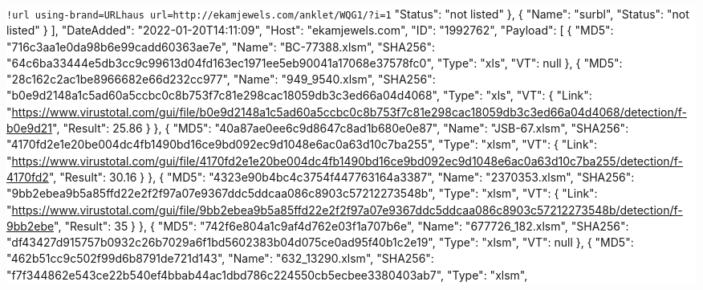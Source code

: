 ```!url using-brand=URLhaus url=http://ekamjewels.com/anklet/WQG1/?i=1```
                    "Status": "not listed"
                },
                {
                    "Name": "surbl",
                    "Status": "not listed"
                }
            ],
            "DateAdded": "2022-01-20T14:11:09",
            "Host": "ekamjewels.com",
            "ID": "1992762",
            "Payload": [
                {
                    "MD5": "716c3aa1e0da98b6e99cadd60363ae7e",
                    "Name": "BC-77388.xlsm",
                    "SHA256": "64c6ba33444e5db3cc9c99613d04fd163ec1971ee5eb90041a17068e37578fc0",
                    "Type": "xls",
                    "VT": null
                },
                {
                    "MD5": "28c162c2ac1be8966682e66d232cc977",
                    "Name": "949_9540.xlsm",
                    "SHA256": "b0e9d2148a1c5ad60a5ccbc0c8b753f7c81e298cac18059db3c3ed66a04d4068",
                    "Type": "xls",
                    "VT": {
                        "Link": "https://www.virustotal.com/gui/file/b0e9d2148a1c5ad60a5ccbc0c8b753f7c81e298cac18059db3c3ed66a04d4068/detection/f-b0e9d21",
                        "Result": 25.86
                    }
                },
                {
                    "MD5": "40a87ae0ee6c9d8647c8ad1b680e0e87",
                    "Name": "JSB-67.xlsm",
                    "SHA256": "4170fd2e1e20be004dc4fb1490bd16ce9bd092ec9d1048e6ac0a63d10c7ba255",
                    "Type": "xlsm",
                    "VT": {
                        "Link": "https://www.virustotal.com/gui/file/4170fd2e1e20be004dc4fb1490bd16ce9bd092ec9d1048e6ac0a63d10c7ba255/detection/f-4170fd2",
                        "Result": 30.16
                    }
                },
                {
                    "MD5": "4323e90b4bc4c3754f447763164a3387",
                    "Name": "2370353.xlsm",
                    "SHA256": "9bb2ebea9b5a85ffd22e2f2f97a07e9367ddc5ddcaa086c8903c57212273548b",
                    "Type": "xlsm",
                    "VT": {
                        "Link": "https://www.virustotal.com/gui/file/9bb2ebea9b5a85ffd22e2f2f97a07e9367ddc5ddcaa086c8903c57212273548b/detection/f-9bb2ebe",
                        "Result": 35
                    }
                },
                {
                    "MD5": "742f6e804a1c9af4d762e03f1a707b6e",
                    "Name": "677726_182.xlsm",
                    "SHA256": "df43427d915757b0932c26b7029a6f1bd5602383b04d075ce0ad95f40b1c2e19",
                    "Type": "xlsm",
                    "VT": null
                },
                {
                    "MD5": "462b51cc9c502f99d6b8791de721d143",
                    "Name": "632_13290.xlsm",
                    "SHA256": "f7f344862e543ce22b540ef4bbab44ac1dbd786c224550cb5ecbee3380403ab7",
                    "Type": "xlsm",
```